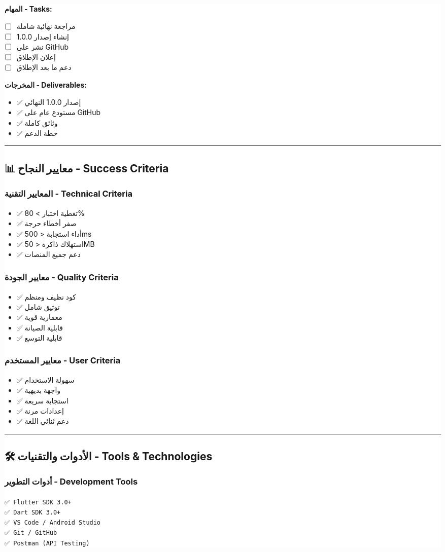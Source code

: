 **المهام - Tasks:**
- [ ] مراجعة نهائية شاملة
- [ ] إنشاء إصدار 1.0.0
- [ ] نشر على GitHub
- [ ] إعلان الإطلاق
- [ ] دعم ما بعد الإطلاق

**المخرجات - Deliverables:**
- ✅ إصدار 1.0.0 النهائي
- ✅ مستودع عام على GitHub
- ✅ وثائق كاملة
- ✅ خطة الدعم

---

## 📊 معايير النجاح - Success Criteria

### المعايير التقنية - Technical Criteria
- ✅ تغطية اختبار > 80%
- ✅ صفر أخطاء حرجة
- ✅ أداء استجابة < 500ms
- ✅ استهلاك ذاكرة < 50MB
- ✅ دعم جميع المنصات

### معايير الجودة - Quality Criteria
- ✅ كود نظيف ومنظم
- ✅ توثيق شامل
- ✅ معمارية قوية
- ✅ قابلية الصيانة
- ✅ قابلية التوسع

### معايير المستخدم - User Criteria
- ✅ سهولة الاستخدام
- ✅ واجهة بديهية
- ✅ استجابة سريعة
- ✅ إعدادات مرنة
- ✅ دعم ثنائي اللغة

---

## 🛠️ الأدوات والتقنيات - Tools & Technologies

### أدوات التطوير - Development Tools
```
✅ Flutter SDK 3.0+
✅ Dart SDK 3.0+
✅ VS Code / Android Studio
✅ Git / GitHub
✅ Postman (API Testing)
```
